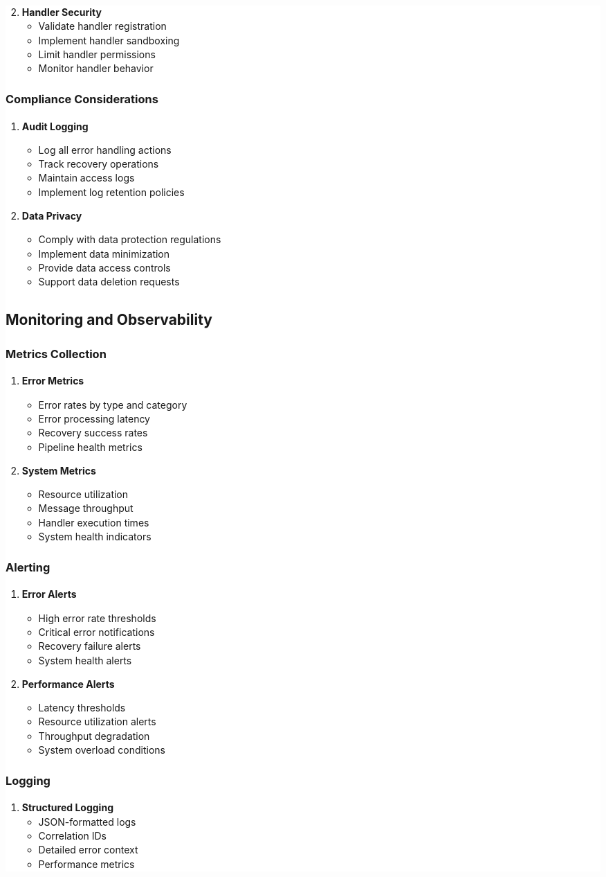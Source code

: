 2. **Handler Security**
   - Validate handler registration
   - Implement handler sandboxing
   - Limit handler permissions
   - Monitor handler behavior

### Compliance Considerations

1. **Audit Logging**
   - Log all error handling actions
   - Track recovery operations
   - Maintain access logs
   - Implement log retention policies

2. **Data Privacy**
   - Comply with data protection regulations
   - Implement data minimization
   - Provide data access controls
   - Support data deletion requests

## Monitoring and Observability

### Metrics Collection

1. **Error Metrics**
   - Error rates by type and category
   - Error processing latency
   - Recovery success rates
   - Pipeline health metrics

2. **System Metrics**
   - Resource utilization
   - Message throughput
   - Handler execution times
   - System health indicators

### Alerting

1. **Error Alerts**
   - High error rate thresholds
   - Critical error notifications
   - Recovery failure alerts
   - System health alerts

2. **Performance Alerts**
   - Latency thresholds
   - Resource utilization alerts
   - Throughput degradation
   - System overload conditions

### Logging

1. **Structured Logging**
   - JSON-formatted logs
   - Correlation IDs
   - Detailed error context
   - Performance metrics
